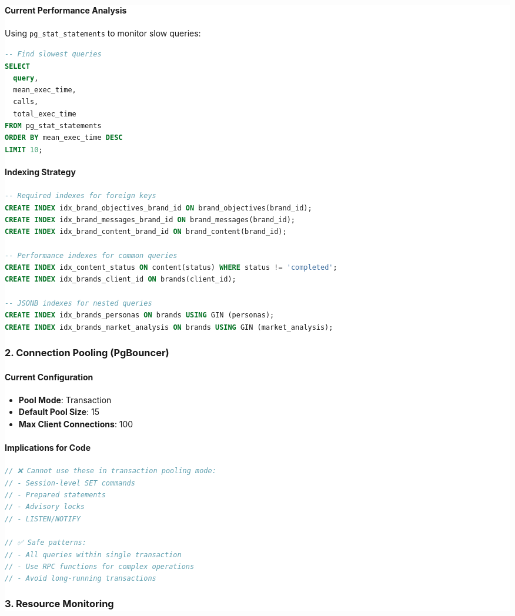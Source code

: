 #### Current Performance Analysis
Using `pg_stat_statements` to monitor slow queries:
```sql
-- Find slowest queries
SELECT 
  query,
  mean_exec_time,
  calls,
  total_exec_time
FROM pg_stat_statements
ORDER BY mean_exec_time DESC
LIMIT 10;
```

#### Indexing Strategy
```sql
-- Required indexes for foreign keys
CREATE INDEX idx_brand_objectives_brand_id ON brand_objectives(brand_id);
CREATE INDEX idx_brand_messages_brand_id ON brand_messages(brand_id);
CREATE INDEX idx_brand_content_brand_id ON brand_content(brand_id);

-- Performance indexes for common queries
CREATE INDEX idx_content_status ON content(status) WHERE status != 'completed';
CREATE INDEX idx_brands_client_id ON brands(client_id);

-- JSONB indexes for nested queries
CREATE INDEX idx_brands_personas ON brands USING GIN (personas);
CREATE INDEX idx_brands_market_analysis ON brands USING GIN (market_analysis);
```

### 2. Connection Pooling (PgBouncer)

#### Current Configuration
- **Pool Mode**: Transaction
- **Default Pool Size**: 15
- **Max Client Connections**: 100

#### Implications for Code
```typescript
// ❌ Cannot use these in transaction pooling mode:
// - Session-level SET commands
// - Prepared statements
// - Advisory locks
// - LISTEN/NOTIFY

// ✅ Safe patterns:
// - All queries within single transaction
// - Use RPC functions for complex operations
// - Avoid long-running transactions
```

### 3. Resource Monitoring
